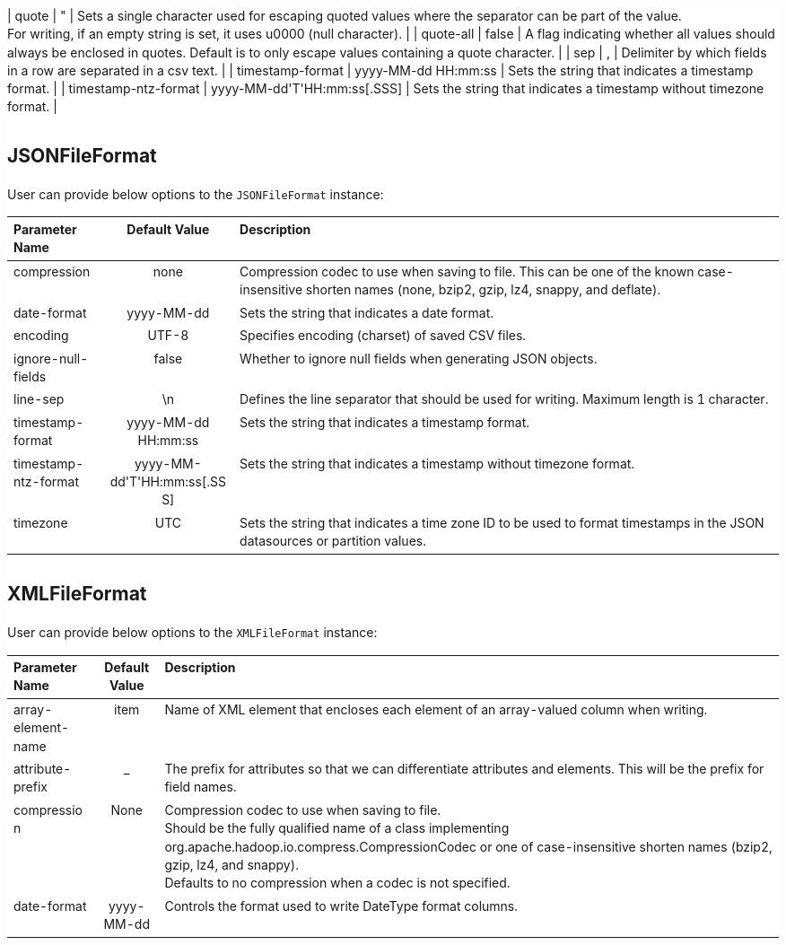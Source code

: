 | quote                         |              "              | Sets a single character used for escaping quoted values where the separator can be part of the value. <br/>For writing, if an empty string is set, it uses u0000 (null character). |
| quote-all                     |            false            | A flag indicating whether all values should always be enclosed in quotes. Default is to only escape values containing a quote character.                                           |
| sep                           |              ,              | Delimiter by which fields in a row are separated in a csv text.                                                                                                                    |
| timestamp-format              |     yyyy-MM-dd HH:mm:ss     | Sets the string that indicates a timestamp format.                                                                                                                                 |
| timestamp-ntz-format          | yyyy-MM-dd'T'HH:mm:ss[.SSS] | Sets the string that indicates a timestamp without timezone format.                                                                                                                |



## JSONFileFormat

User can provide below options to the `JSONFileFormat` instance:

| Parameter Name       |        Default Value        | Description                                                                                                                                              |
| :------------------- | :-------------------------: | :------------------------------------------------------------------------------------------------------------------------------------------------------- |
| compression          |            none             | Compression codec to use when saving to file. This can be one of the known case-insensitive shorten names (none, bzip2, gzip, lz4, snappy, and deflate). |
| date-format          |         yyyy-MM-dd          | Sets the string that indicates a date format.                                                                                                            |
| encoding             |            UTF-8            | Specifies encoding (charset) of saved CSV files.                                                                                                         |
| ignore-null-fields   |            false            | Whether to ignore null fields when generating JSON objects.                                                                                              |
| line-sep             |             \n              | Defines the line separator that should be used for writing. Maximum length is 1 character.                                                               |
| timestamp-format     |     yyyy-MM-dd HH:mm:ss     | Sets the string that indicates a timestamp format.                                                                                                       |
| timestamp-ntz-format | yyyy-MM-dd'T'HH:mm:ss[.SSS] | Sets the string that indicates a timestamp without timezone format.                                                                                      |
| timezone             |             UTC             | Sets the string that indicates a time zone ID to be used to format timestamps in the JSON datasources or partition values.                               |


## XMLFileFormat

User can provide below options to the `XMLFileFormat` instance:

| Parameter Name     |                  Default Value                  | Description                                                                                                                                                                                                                                                                                          |
| :----------------- | :---------------------------------------------: | :--------------------------------------------------------------------------------------------------------------------------------------------------------------------------------------------------------------------------------------------------------------------------------------------------- |
| array-element-name |                      item                       | Name of XML element that encloses each element of an array-valued column when writing.                                                                                                                                                                                                               |
| attribute-prefix   |                        _                        | The prefix for attributes so that we can differentiate attributes and elements. This will be the prefix for field names.                                                                                                                                                                             |
| compression        |                      None                       | Compression codec to use when saving to file. <br/>Should be the fully qualified name of a class implementing org.apache.hadoop.io.compress.CompressionCodec or one of case-insensitive shorten names (bzip2, gzip, lz4, and snappy). <br/>Defaults to no compression when a codec is not specified. |
| date-format        |                   yyyy-MM-dd                    | Controls the format used to write DateType format columns.                                                                                                                                                                                                                                           |